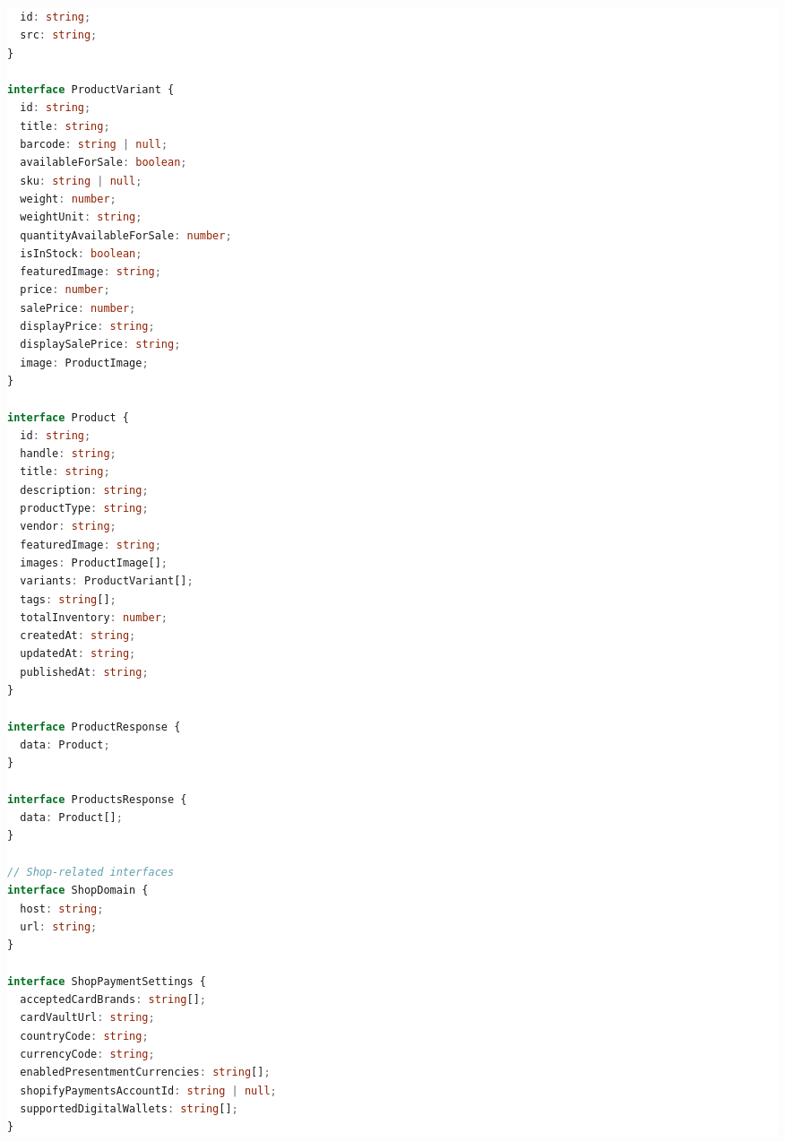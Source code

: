 ```typescript
  id: string;
  src: string;
}

interface ProductVariant {
  id: string;
  title: string;
  barcode: string | null;
  availableForSale: boolean;
  sku: string | null;
  weight: number;
  weightUnit: string;
  quantityAvailableForSale: number;
  isInStock: boolean;
  featuredImage: string;
  price: number;
  salePrice: number;
  displayPrice: string;
  displaySalePrice: string;
  image: ProductImage;
}

interface Product {
  id: string;
  handle: string;
  title: string;
  description: string;
  productType: string;
  vendor: string;
  featuredImage: string;
  images: ProductImage[];
  variants: ProductVariant[];
  tags: string[];
  totalInventory: number;
  createdAt: string;
  updatedAt: string;
  publishedAt: string;
}

interface ProductResponse {
  data: Product;
}

interface ProductsResponse {
  data: Product[];
}

// Shop-related interfaces
interface ShopDomain {
  host: string;
  url: string;
}

interface ShopPaymentSettings {
  acceptedCardBrands: string[];
  cardVaultUrl: string;
  countryCode: string;
  currencyCode: string;
  enabledPresentmentCurrencies: string[];
  shopifyPaymentsAccountId: string | null;
  supportedDigitalWallets: string[];
}

```